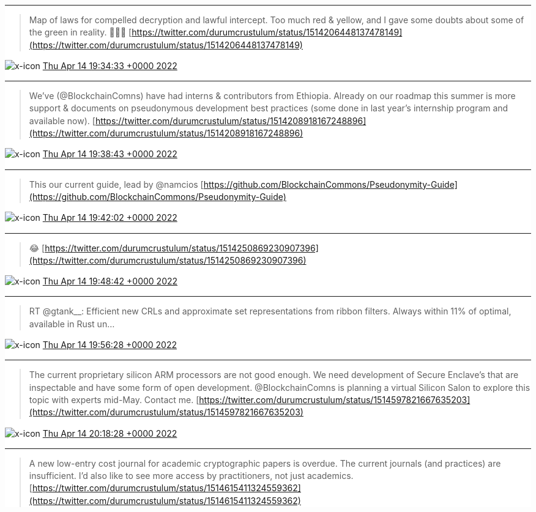 ----

> Map of laws for compelled decryption and lawful intercept. Too much red &amp; yellow, and I gave some doubts about some of the green in reality. 🕵🏻‍♂️ [https://twitter.com/durumcrustulum/status/1514206448137478149](https://twitter.com/durumcrustulum/status/1514206448137478149)

<img src="{{ site.url }}{{ site.baseurl }}/assets/images/media/tweet.ico" alt="x-icon" width="30" /> [Thu Apr 14 19:34:33 +0000 2022](https://twitter.com/ChristopherA/status/1514688577732448256)

----

> We’ve (@BlockchainComns) have had interns &amp; contributors from Ethiopia. Already on our roadmap this summer is more support &amp; documents on pseudonymous development best practices (some done in last year’s internship program and available now). [https://twitter.com/durumcrustulum/status/1514208918167248896](https://twitter.com/durumcrustulum/status/1514208918167248896)

<img src="{{ site.url }}{{ site.baseurl }}/assets/images/media/tweet.ico" alt="x-icon" width="30" /> [Thu Apr 14 19:38:43 +0000 2022](https://twitter.com/ChristopherA/status/1514689627776454683)

----

> This our current guide, lead by @namcios [https://github.com/BlockchainCommons/Pseudonymity-Guide](https://github.com/BlockchainCommons/Pseudonymity-Guide)

<img src="{{ site.url }}{{ site.baseurl }}/assets/images/media/tweet.ico" alt="x-icon" width="30" /> [Thu Apr 14 19:42:02 +0000 2022](https://twitter.com/ChristopherA/status/1514690463978045441)

----

> 😂 [https://twitter.com/durumcrustulum/status/1514250869230907396](https://twitter.com/durumcrustulum/status/1514250869230907396)

<img src="{{ site.url }}{{ site.baseurl }}/assets/images/media/tweet.ico" alt="x-icon" width="30" /> [Thu Apr 14 19:48:42 +0000 2022](https://twitter.com/ChristopherA/status/1514692141812912130)

----

> RT @gtank__: Efficient new CRLs and approximate set representations from ribbon filters. Always within 11% of optimal, available in Rust un…

<img src="{{ site.url }}{{ site.baseurl }}/assets/images/media/tweet.ico" alt="x-icon" width="30" /> [Thu Apr 14 19:56:28 +0000 2022](https://twitter.com/ChristopherA/status/1514694096123666432)

----

> The current proprietary silicon ARM processors are not good enough. We need development of Secure Enclave’s that are inspectable and have some form of open development. @BlockchainComns is planning a virtual Silicon Salon to explore this topic with experts mid-May. Contact me. [https://twitter.com/durumcrustulum/status/1514597821667635203](https://twitter.com/durumcrustulum/status/1514597821667635203)

<img src="{{ site.url }}{{ site.baseurl }}/assets/images/media/tweet.ico" alt="x-icon" width="30" /> [Thu Apr 14 20:18:28 +0000 2022](https://twitter.com/ChristopherA/status/1514699632500117506)

----

> A new low-entry cost journal for academic cryptographic papers is overdue. The current journals (and practices) are insufficient. I’d also like to see more access by practitioners, not just academics. [https://twitter.com/durumcrustulum/status/1514615411324559362](https://twitter.com/durumcrustulum/status/1514615411324559362)
